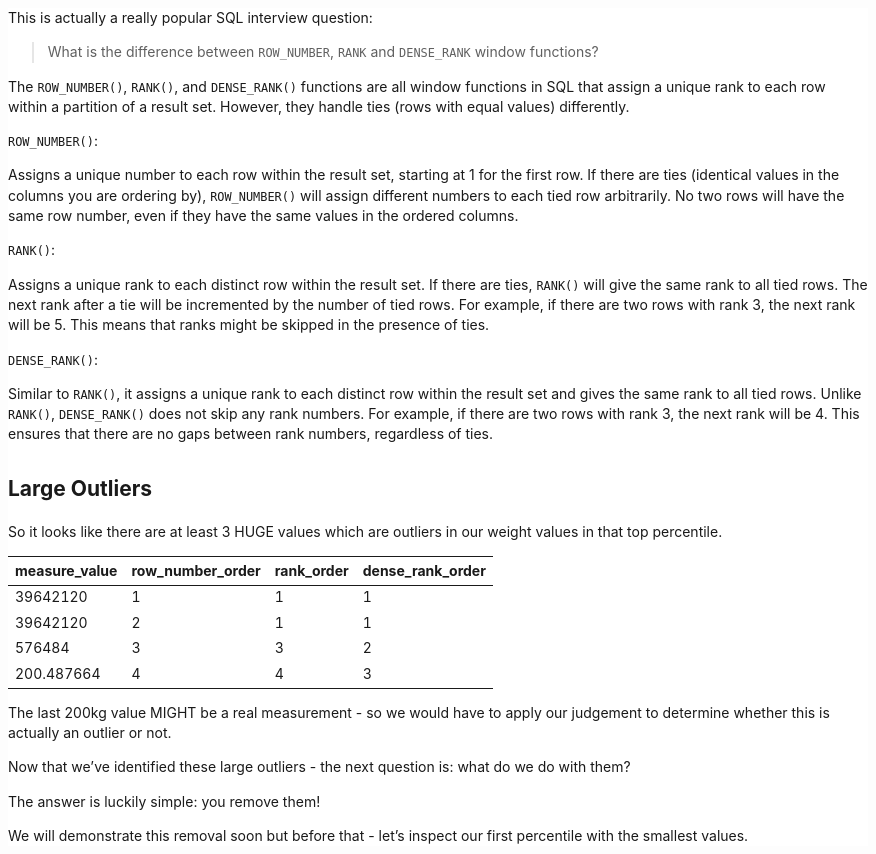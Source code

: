 This is actually a really popular SQL interview question:

> What is the difference between `ROW_NUMBER`, `RANK` and `DENSE_RANK` window functions?

The `ROW_NUMBER()`, `RANK()`, and `DENSE_RANK()` functions are all window functions in SQL that assign a unique rank to each row within a partition of a result set. However, they handle ties (rows with equal values) differently.

`ROW_NUMBER()`:

Assigns a unique number to each row within the result set, starting at 1 for the first row.
If there are ties (identical values in the columns you are ordering by), `ROW_NUMBER()` will assign different numbers to each tied row arbitrarily.
No two rows will have the same row number, even if they have the same values in the ordered columns.

`RANK()`:

Assigns a unique rank to each distinct row within the result set.
If there are ties, `RANK()` will give the same rank to all tied rows. The next rank after a tie will be incremented by the number of tied rows. For example, if there are two rows with rank 3, the next rank will be 5.
This means that ranks might be skipped in the presence of ties.

`DENSE_RANK()`:

Similar to `RANK()`, it assigns a unique rank to each distinct row within the result set and gives the same rank to all tied rows.
Unlike `RANK()`, `DENSE_RANK()` does not skip any rank numbers. For example, if there are two rows with rank 3, the next rank will be 4.
This ensures that there are no gaps between rank numbers, regardless of ties.

## Large Outliers

So it looks like there are at least 3 HUGE values which are outliers in our weight values in that top percentile.

| **measure_value** | **row_number_order** | **rank_order** | **dense_rank_order** |
|------------------|--------------------|---------------|---------------------|
|        39642120   |                   1 |              1 |                    1 |
|        39642120   |                   2 |              1 |                    1 |
|          576484   |                   3 |              3 |                    2 |
|      200.487664   |                   4 |              4 |                    3 |

The last 200kg value MIGHT be a real measurement - so we would have to apply our judgement to determine whether this is actually an outlier or not.

Now that we’ve identified these large outliers - the next question is: what do we do with them?

The answer is luckily simple: you remove them!

We will demonstrate this removal soon but before that - let’s inspect our first percentile with the smallest values.

